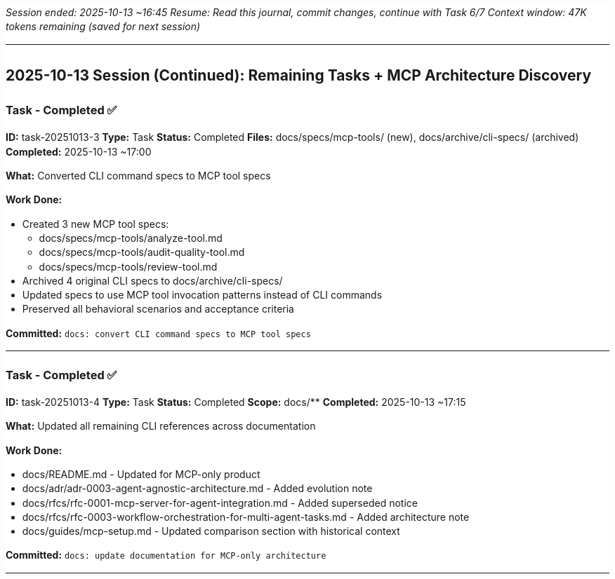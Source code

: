 
*Session ended: 2025-10-13 ~16:45*
*Resume: Read this journal, commit changes, continue with Task 6/7*
*Context window: 47K tokens remaining (saved for next session)*

---

## 2025-10-13 Session (Continued): Remaining Tasks + MCP Architecture Discovery

### Task - Completed ✅

**ID:** task-20251013-3
**Type:** Task
**Status:** Completed
**Files:** docs/specs/mcp-tools/ (new), docs/archive/cli-specs/ (archived)
**Completed:** 2025-10-13 ~17:00

**What:** Converted CLI command specs to MCP tool specs

**Work Done:**

- Created 3 new MCP tool specs:
  - docs/specs/mcp-tools/analyze-tool.md
  - docs/specs/mcp-tools/audit-quality-tool.md
  - docs/specs/mcp-tools/review-tool.md
- Archived 4 original CLI specs to docs/archive/cli-specs/
- Updated specs to use MCP tool invocation patterns instead of CLI commands
- Preserved all behavioral scenarios and acceptance criteria

**Committed:** `docs: convert CLI command specs to MCP tool specs`

---

### Task - Completed ✅

**ID:** task-20251013-4
**Type:** Task
**Status:** Completed
**Scope:** docs/**
**Completed:** 2025-10-13 ~17:15

**What:** Updated all remaining CLI references across documentation

**Work Done:**

- docs/README.md - Updated for MCP-only product
- docs/adr/adr-0003-agent-agnostic-architecture.md - Added evolution note
- docs/rfcs/rfc-0001-mcp-server-for-agent-integration.md - Added superseded notice
- docs/rfcs/rfc-0003-workflow-orchestration-for-multi-agent-tasks.md - Added architecture note
- docs/guides/mcp-setup.md - Updated comparison section with historical context

**Committed:** `docs: update documentation for MCP-only architecture`

---
